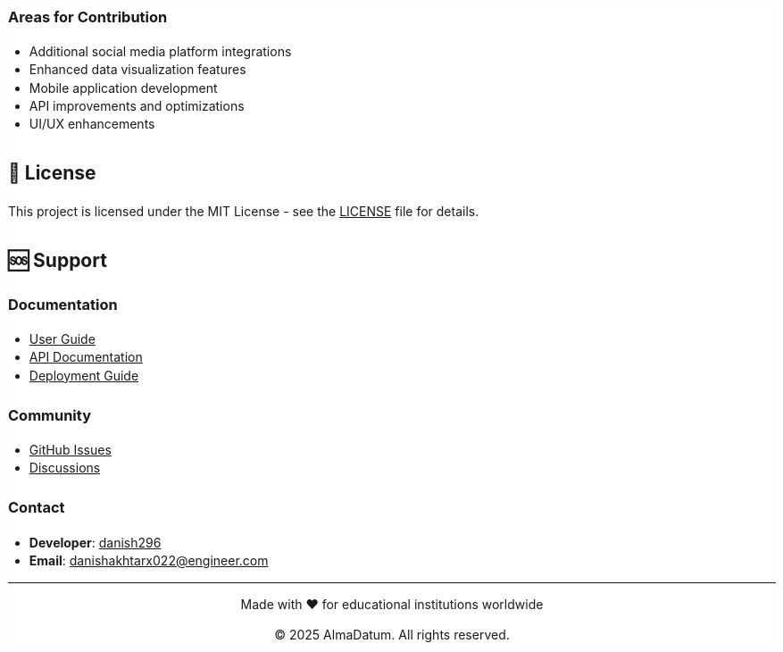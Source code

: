 ### Areas for Contribution
- Additional social media platform integrations
- Enhanced data visualization features
- Mobile application development
- API improvements and optimizations
- UI/UX enhancements

## 📄 License

This project is licensed under the MIT License - see the [LICENSE](LICENSE) file for details.

## 🆘 Support

### Documentation
- [User Guide](docs/user-guide.md)
- [API Documentation](docs/api.md)
- [Deployment Guide](docs/deployment.md)

### Community
- [GitHub Issues](https://github.com/danish296/project-insight-wizard/issues)
- [Discussions](https://github.com/danish296/project-insight-wizard/discussions)

### Contact
- **Developer**: [danish296](https://github.com/danish296)
- **Email**: danishakhtarx022@engineer.com

---

<div align="center">
  <p>Made with ❤️ for educational institutions worldwide</p>
  <p>© 2025 AlmaDatum. All rights reserved.</p>
</div>
